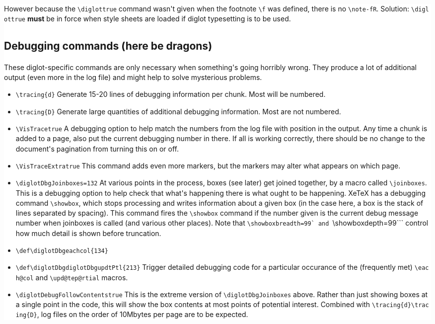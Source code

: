 However because the ```\diglottrue``` command wasn't given when the footnote ```\f``` was defined, there is no ```\note-fR```. Solution: ```\diglottrue``` **must**  be in force when style sheets are loaded if diglot typesetting is to be used.


## Debugging commands (here be dragons)

These diglot-specific  commands are only necessary when something's going horribly wrong. They produce a lot of additional output (even more in the log file) and might help to solve mysterious problems. 

- ```\tracing{d}``` 
Generate 15-20 lines of debugging information per chunk. Most will be numbered.
- ```\tracing{D}``` 
Generate large quantities of additional debugging information. Most are not numbered.

- ```\VisTracetrue``` 
A debugging option to help match the numbers from the log file with position in the output. Any time a chunk is added to a page, also put the current debugging number in there. If all is working correctly, there should be no change to the document's pagination from turning this on or off.
- ```\VisTraceExtratrue``` 
This command adds even more markers, but the markers may alter what appears on which page. 

- ```\diglotDbgJoinboxes=132```
At various points in the process, boxes (see later) get joined together, by a macro called ```\joinboxes```. This is a debugging option to help check that what's happening there is what ought to be happening.  XeTeX has a debugging command ```\showbox```, which stops processing and writes information about a given box (in the case here, a box is the stack of lines separated by spacing).  This command fires the ```\showbox```  command if the number given is the current debug message number when joinboxes is called (and various other places).   Note that ```\showboxbreadth=99` and ```\showboxdepth=99``` control how much detail is shown before truncation.

- ```\def\diglotDbgeachcol{134}```
- ```\def\diglotDbgdiglotDbgupdtPtl{213}```
Trigger detailed debugging code for a particular occurance of the (frequently met) `\each@col` and `\upd@tep@rtial` macros.

- ```\diglotDebugFollowContentstrue```
This is the extreme version of `\diglotDbgJoinboxes` above. Rather than just showing boxes at a single point in the code, this will show the box contents at most points of potential interest. Combined with `\tracing{d}\tracing{D}`, log files on the order of 10Mbytes per page are to be expected.
